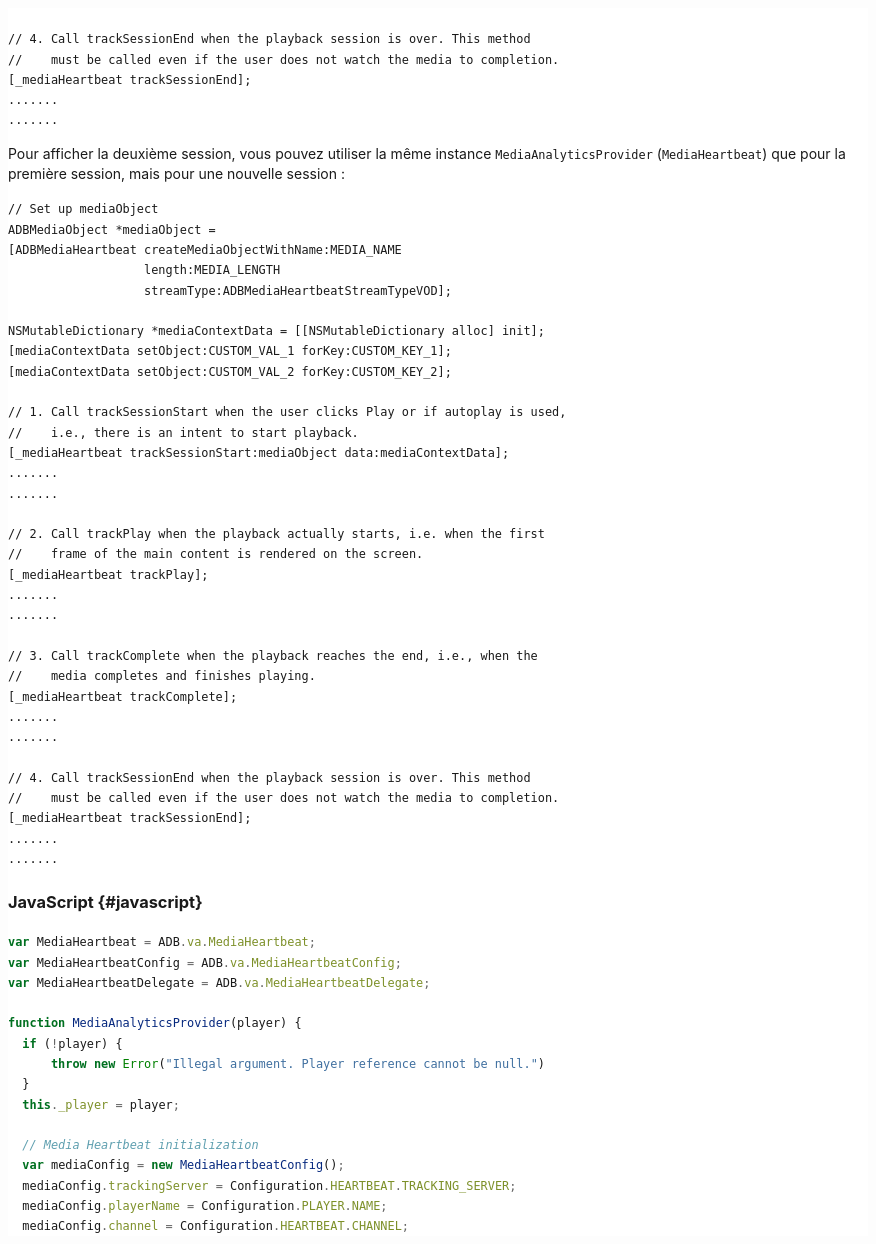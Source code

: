 ```
  
// 4. Call trackSessionEnd when the playback session is over. This method  
//    must be called even if the user does not watch the media to completion. 
[_mediaHeartbeat trackSessionEnd]; 
....... 
....... 
```

Pour afficher la deuxième session, vous pouvez utiliser la même instance `MediaAnalyticsProvider` (`MediaHeartbeat`) que pour la première session, mais pour une nouvelle session :

```
// Set up mediaObject 
ADBMediaObject *mediaObject =  
[ADBMediaHeartbeat createMediaObjectWithName:MEDIA_NAME  
                   length:MEDIA_LENGTH  
                   streamType:ADBMediaHeartbeatStreamTypeVOD]; 
   
NSMutableDictionary *mediaContextData = [[NSMutableDictionary alloc] init]; 
[mediaContextData setObject:CUSTOM_VAL_1 forKey:CUSTOM_KEY_1]; 
[mediaContextData setObject:CUSTOM_VAL_2 forKey:CUSTOM_KEY_2]; 
  
// 1. Call trackSessionStart when the user clicks Play or if autoplay is used,  
//    i.e., there is an intent to start playback. 
[_mediaHeartbeat trackSessionStart:mediaObject data:mediaContextData]; 
....... 
....... 
 
// 2. Call trackPlay when the playback actually starts, i.e. when the first  
//    frame of the main content is rendered on the screen. 
[_mediaHeartbeat trackPlay]; 
....... 
....... 
 
// 3. Call trackComplete when the playback reaches the end, i.e., when the 
//    media completes and finishes playing. 
[_mediaHeartbeat trackComplete]; 
....... 
....... 
  
// 4. Call trackSessionEnd when the playback session is over. This method  
//    must be called even if the user does not watch the media to completion. 
[_mediaHeartbeat trackSessionEnd]; 
....... 
....... 
```

### JavaScript {#javascript}

```js
var MediaHeartbeat = ADB.va.MediaHeartbeat; 
var MediaHeartbeatConfig = ADB.va.MediaHeartbeatConfig; 
var MediaHeartbeatDelegate = ADB.va.MediaHeartbeatDelegate; 

function MediaAnalyticsProvider(player) { 
  if (!player) { 
      throw new Error("Illegal argument. Player reference cannot be null.") 
  }   
  this._player = player; 

  // Media Heartbeat initialization 
  var mediaConfig = new MediaHeartbeatConfig(); 
  mediaConfig.trackingServer = Configuration.HEARTBEAT.TRACKING_SERVER; 
  mediaConfig.playerName = Configuration.PLAYER.NAME; 
  mediaConfig.channel = Configuration.HEARTBEAT.CHANNEL; 
```